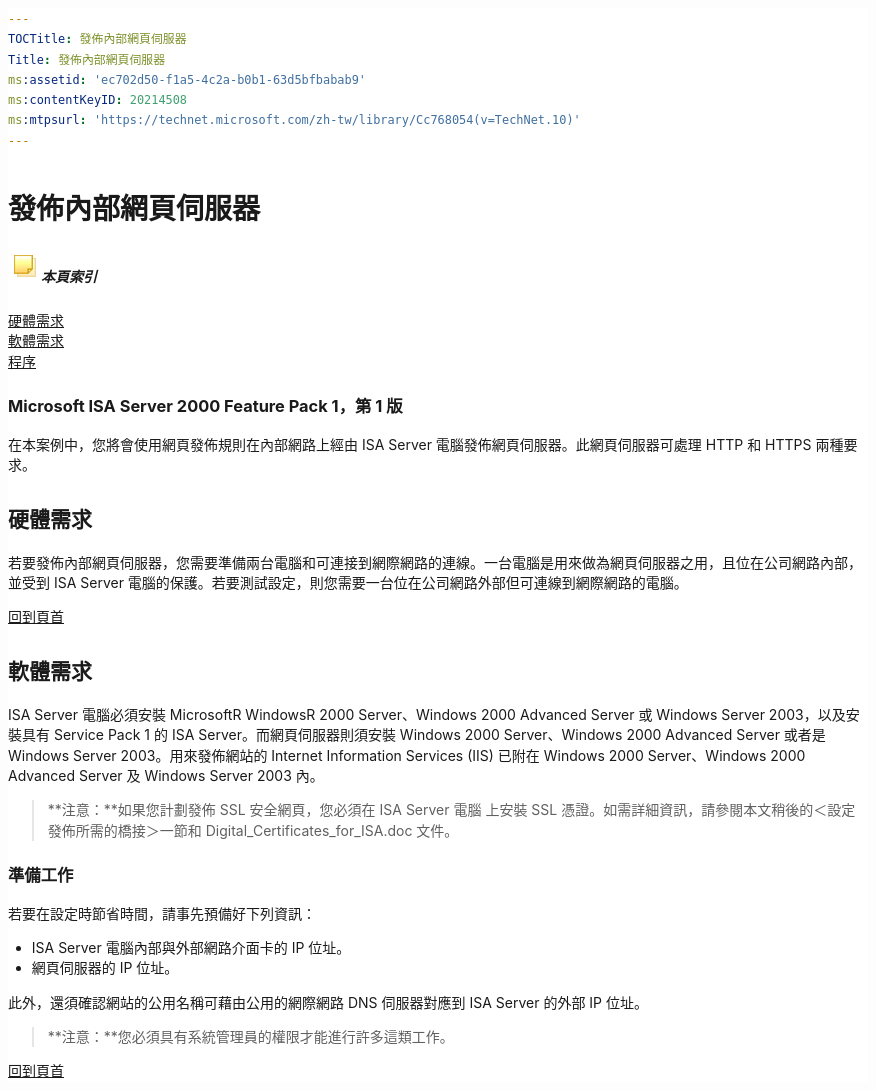 ```yaml
---
TOCTitle: 發佈內部網頁伺服器
Title: 發佈內部網頁伺服器
ms:assetid: 'ec702d50-f1a5-4c2a-b0b1-63d5bfbabab9'
ms:contentKeyID: 20214508
ms:mtpsurl: 'https://technet.microsoft.com/zh-tw/library/Cc768054(v=TechNet.10)'
---
```


發佈內部網頁伺服器
==================

##### ![](images/Cc768054.community-sm(zh-tw,TechNet.10).gif)本頁索引

[](#aa)[硬體需求](#aa)  
[](#ab)[軟體需求](#ab)  
[](#ac)[程序](#ac)

### Microsoft ISA Server 2000 Feature Pack 1，第 1 版

在本案例中，您將會使用網頁發佈規則在內部網路上經由 ISA Server 電腦發佈網頁伺服器。此網頁伺服器可處理 HTTP 和 HTTPS 兩種要求。

硬體需求
--------

若要發佈內部網頁伺服器，您需要準備兩台電腦和可連接到網際網路的連線。一台電腦是用來做為網頁伺服器之用，且位在公司網路內部，並受到 ISA Server 電腦的保護。若要測試設定，則您需要一台位在公司網路外部但可連線到網際網路的電腦。

[](#mainsection)[回到頁首](#mainsection)

軟體需求
--------

ISA Server 電腦必須安裝 MicrosoftR WindowsR 2000 Server、Windows 2000 Advanced Server 或 Windows Server 2003，以及安裝具有 Service Pack 1 的 ISA Server。而網頁伺服器則須安裝 Windows 2000 Server、Windows 2000 Advanced Server 或者是 Windows Server 2003。用來發佈網站的 Internet Information Services (IIS) 已附在 Windows 2000 Server、Windows 2000 Advanced Server 及 Windows Server 2003 內。

> **注意：**如果您計劃發佈 SSL 安全網頁，您必須在 ISA Server 電腦 上安裝 SSL 憑證。如需詳細資訊，請參閱本文稍後的＜設定發佈所需的橋接＞一節和 Digital\_Certificates\_for\_ISA.doc 文件。

### 準備工作

若要在設定時節省時間，請事先預備好下列資訊：

-   ISA Server 電腦內部與外部網路介面卡的 IP 位址。
-   網頁伺服器的 IP 位址。

此外，還須確認網站的公用名稱可藉由公用的網際網路 DNS 伺服器對應到 ISA Server 的外部 IP 位址。

> **注意：**您必須具有系統管理員的權限才能進行許多這類工作。

[](#mainsection)[回到頁首](#mainsection)
